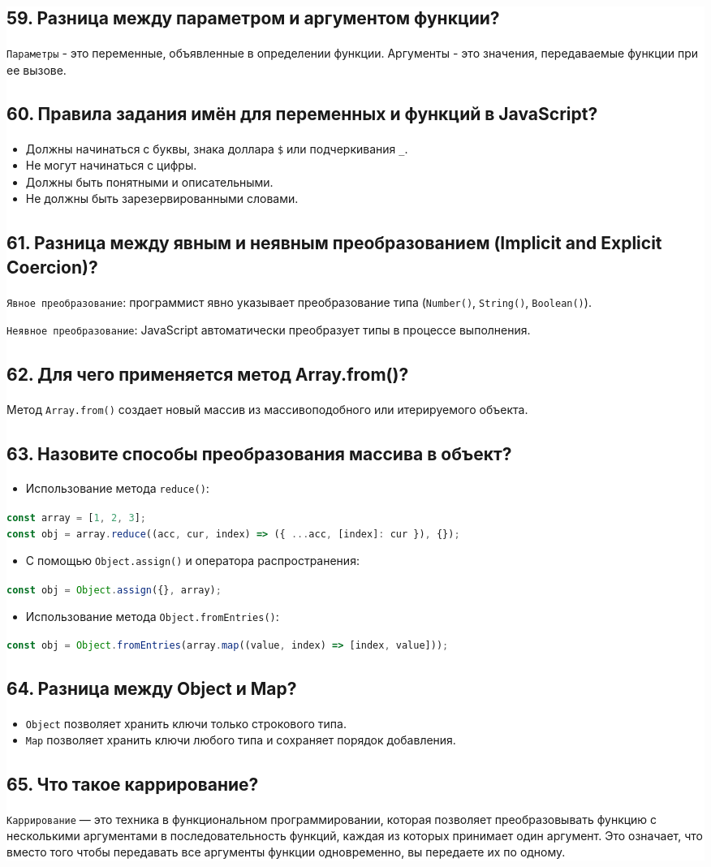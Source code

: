## 59. **Разница между параметром и аргументом функции?**
`Параметры` - это переменные, объявленные в определении функции. Аргументы - это значения, передаваемые функции при ее
вызове.

## 60. **Правила задания имён для переменных и функций в JavaScript?**
- Должны начинаться с буквы, знака доллара `$` или подчеркивания `_`.
- Не могут начинаться с цифры.
- Должны быть понятными и описательными.
- Не должны быть зарезервированными словами.

## 61. **Разница между явным и неявным преобразованием (Implicit and Explicit Coercion)?**
`Явное преобразование`: программист явно указывает преобразование типа (`Number()`, `String()`, `Boolean()`).

`Неявное преобразование`: JavaScript автоматически преобразует типы в процессе выполнения.

## 62. **Для чего применяется метод Array.from()?**

Метод `Array.from()` создает новый массив из массивоподобного или итерируемого объекта.

## 63. **Назовите способы преобразования массива в объект?**
- Использование метода `reduce()`:
```javascript
const array = [1, 2, 3];
const obj = array.reduce((acc, cur, index) => ({ ...acc, [index]: cur }), {});
```
- С помощью `Object.assign()` и оператора распространения:
```javascript
const obj = Object.assign({}, array);
```
- Использование метода `Object.fromEntries()`:
```javascript
const obj = Object.fromEntries(array.map((value, index) => [index, value]));
```

## 64. **Разница между Object и Map?**
- `Object` позволяет хранить ключи только строкового типа.
- `Map` позволяет хранить ключи любого типа и сохраняет порядок добавления.

## 65. **Что такое каррирование?**

`Каррирование` — это техника в функциональном программировании, которая позволяет преобразовывать функцию с несколькими аргументами в последовательность функций, каждая из которых принимает один аргумент. Это означает, что вместо того чтобы передавать все аргументы функции одновременно, вы передаете их по одному.
